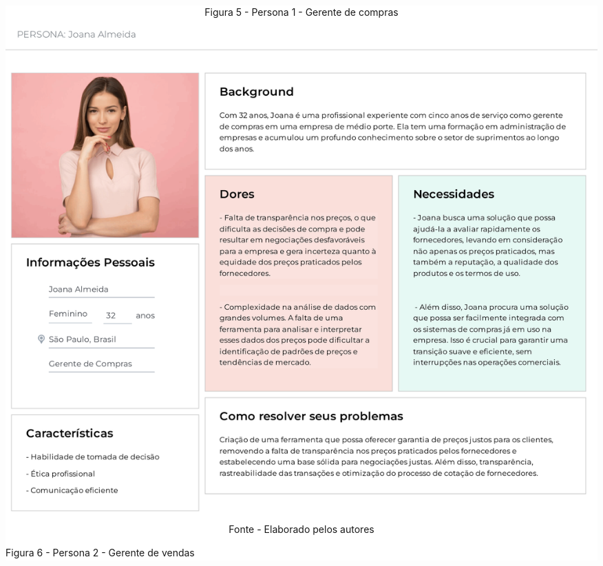 <p align="center">
Figura 5 - Persona 1 - Gerente de compras
<img src="../assets/imagens/Persona_Joana_Almeida.png" style="display: block; margin: auto;"></img>
Fonte - Elaborado pelos autores

Figura 6 - Persona 2 - Gerente de vendas